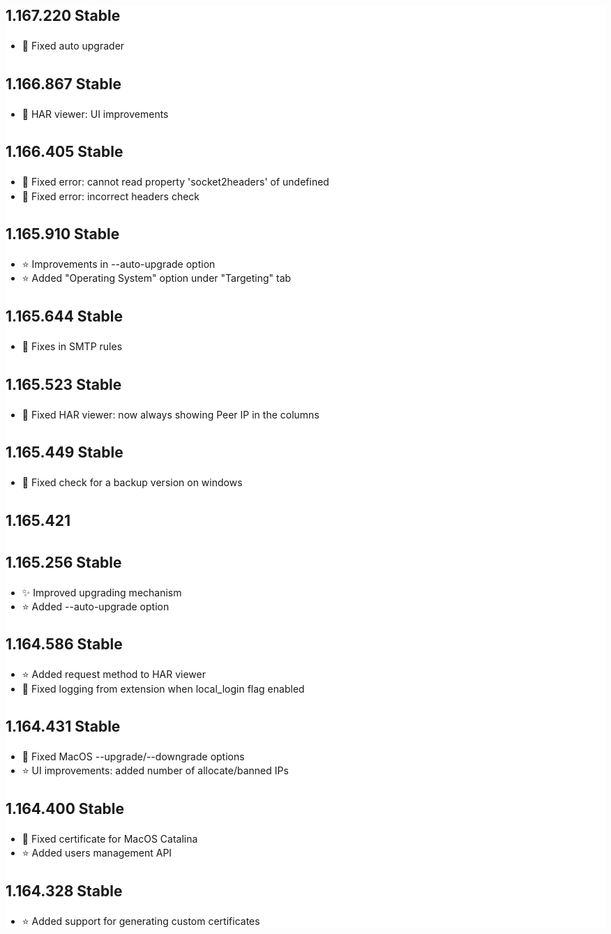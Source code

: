 ## 1.167.220 Stable
- :bug: Fixed auto upgrader

## 1.166.867 Stable
- :bug: HAR viewer: UI improvements

## 1.166.405 Stable
- :bug: Fixed error: cannot read property 'socket2headers' of undefined
- :bug: Fixed error: incorrect headers check

## 1.165.910 Stable
- :star: Improvements in --auto-upgrade option
- :star: Added "Operating System" option under "Targeting" tab

## 1.165.644 Stable
- :bug: Fixes in SMTP rules

## 1.165.523 Stable
- :bug: Fixed HAR viewer: now always showing Peer IP in the columns

## 1.165.449 Stable
- :bug: Fixed check for a backup version on windows

## 1.165.421 

## 1.165.256 Stable
- :sparkles: Improved upgrading mechanism
- :star: Added --auto-upgrade option

## 1.164.586 Stable
- :star: Added request method to HAR viewer
- :bug: Fixed logging from extension when local_login flag enabled

## 1.164.431 Stable
- :bug: Fixed MacOS --upgrade/--downgrade options
- :star: UI improvements: added number of allocate/banned IPs

## 1.164.400 Stable
- :bug: Fixed certificate for MacOS Catalina
- :star: Added users management API

## 1.164.328 Stable
- :star: Added support for generating custom certificates
